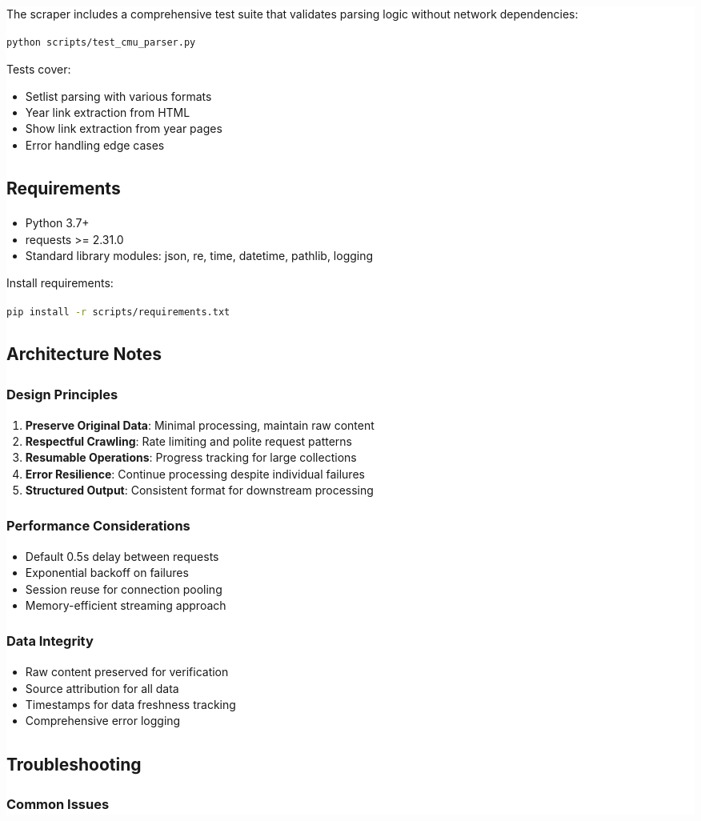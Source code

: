 The scraper includes a comprehensive test suite that validates parsing logic without network dependencies:

```bash
python scripts/test_cmu_parser.py
```

Tests cover:
- Setlist parsing with various formats
- Year link extraction from HTML
- Show link extraction from year pages
- Error handling edge cases

## Requirements

- Python 3.7+
- requests >= 2.31.0
- Standard library modules: json, re, time, datetime, pathlib, logging

Install requirements:
```bash
pip install -r scripts/requirements.txt
```

## Architecture Notes

### Design Principles

1. **Preserve Original Data**: Minimal processing, maintain raw content
2. **Respectful Crawling**: Rate limiting and polite request patterns
3. **Resumable Operations**: Progress tracking for large collections
4. **Error Resilience**: Continue processing despite individual failures
5. **Structured Output**: Consistent format for downstream processing

### Performance Considerations

- Default 0.5s delay between requests
- Exponential backoff on failures
- Session reuse for connection pooling
- Memory-efficient streaming approach

### Data Integrity

- Raw content preserved for verification
- Source attribution for all data
- Timestamps for data freshness tracking
- Comprehensive error logging

## Troubleshooting

### Common Issues
